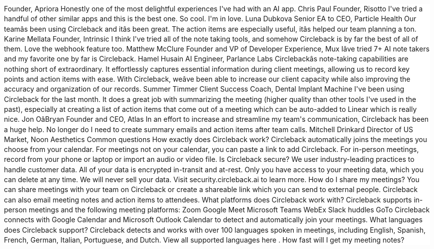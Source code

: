 Founder, Apriora
Honestly one of the most delightful experiences I've had with an AI app.
Chris Paul
Founder,
Risotto
I've tried a handful of other similar apps and this is the best one. So cool. I'm in love.
Luna Dubkova
Senior EA to CEO, Particle Health
Our teamâs been using Circleback and itâs been great. The action items are especially useful, itâs helped our team planning a ton.
Karine Mellata
Founder, Intrinsic
I think I've tried all of the note taking tools, and somehow Circleback is by far the best of all of them. Love the webhook feature too.
Matthew McClure
Founder and VP of Developer Experience, Mux
Iâve tried 7+ AI note takers and my favorite one by far is Circleback.
Hamel Husain
AI Engineer, Parlance Labs
Circlebackâs note-taking capabilities are nothing short of extraordinary. It effortlessly captures essential information during client meetings, allowing us to record key points and action items with ease. With Circleback, weâve been able to increase our client capacity while also improving the accuracy and organization of our records.
Summer Timmer
Client Success Coach, Dental Implant Machine
I've been using Circleback for the last month. It does a great job with summarizing the meeting (higher quality than other tools I've used in the past), especially at creating a list of action items that come out of a meeting which can be auto-added to Linear which is really nice.
Jon OâBryan
Founder and CEO, Atlas
In an effort to increase and streamline my team's communication, Circleback has been a huge help. No longer do I need to create summary emails and action items after team calls.
Mitchell Drinkard
Director of US Market, Noon Aesthetics
Common questions
How exactly does Circleback work?
Circleback automatically joins the meetings you choose from your calendar. For meetings not on your calendar, you can paste a link to add Circleback. For in-person meetings, record from your phone or laptop or import an audio or video file.
Is Circleback secure?
We user industry-leading practices to handle customer data. All of your data is encrypted in-transit and at-rest. Only you have access to your meeting data, which you can delete at any time. We will never sell your data. Visit
security.circleback.ai
to learn more.
How do I share my meetings?
You can share meetings with your team on Circleback or create a shareable link which you can send to external people. Circleback can also email meeting notes and action items to attendees.
What platforms does Circleback work with?
Circleback supports in-person meetings and the following meeting platforms:
Zoom
Google Meet
Microsoft Teams
WebEx
Slack huddles
GoTo
Circleback connects with Google Calendar and Microsoft Outlook Calendar to detect and automatically join your meetings.
What languages does Circleback support?
Circleback detects and works with over 100 languages spoken in meetings, including English, Spanish, French, German, Italian, Portuguese, and Dutch. View all supported languages
here
.
How fast will I get my meeting notes?